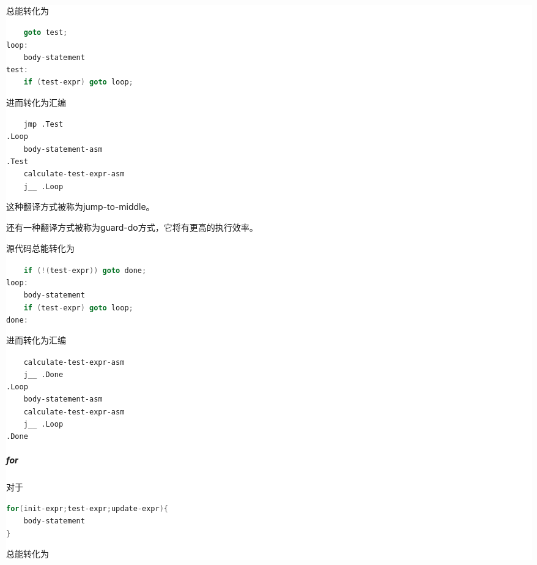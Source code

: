 总能转化为

```c
	goto test;
loop:
    body-statement
test:
	if (test-expr) goto loop;
```

进而转化为汇编

```assembly
	jmp .Test
.Loop
	body-statement-asm
.Test
	calculate-test-expr-asm
	j__ .Loop
```

这种翻译方式被称为jump-to-middle。

还有一种翻译方式被称为guard-do方式，它将有更高的执行效率。

源代码总能转化为

```c
	if (!(test-expr)) goto done;
loop:
    body-statement
    if (test-expr) goto loop;
done:
```

进而转化为汇编

```assembly
	calculate-test-expr-asm
	j__ .Done
.Loop
	body-statement-asm
	calculate-test-expr-asm
	j__ .Loop
.Done
```

##### for

对于

```c
for(init-expr;test-expr;update-expr){
    body-statement
}
```

总能转化为
